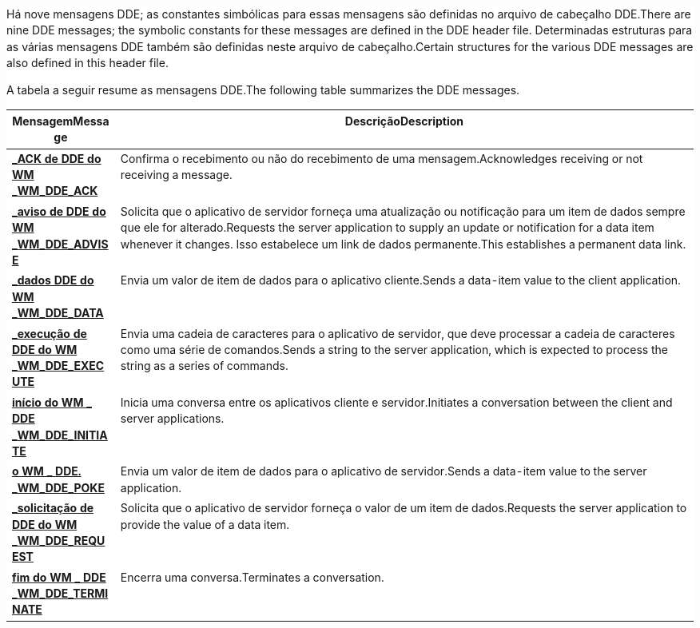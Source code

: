 <span data-ttu-id="123f1-275">Há nove mensagens DDE; as constantes simbólicas para essas mensagens são definidas no arquivo de cabeçalho DDE.</span><span class="sxs-lookup"><span data-stu-id="123f1-275">There are nine DDE messages; the symbolic constants for these messages are defined in the DDE header file.</span></span> <span data-ttu-id="123f1-276">Determinadas estruturas para as várias mensagens DDE também são definidas neste arquivo de cabeçalho.</span><span class="sxs-lookup"><span data-stu-id="123f1-276">Certain structures for the various DDE messages are also defined in this header file.</span></span>

<span data-ttu-id="123f1-277">A tabela a seguir resume as mensagens DDE.</span><span class="sxs-lookup"><span data-stu-id="123f1-277">The following table summarizes the DDE messages.</span></span>



| <span data-ttu-id="123f1-278">Mensagem</span><span class="sxs-lookup"><span data-stu-id="123f1-278">Message</span></span>                                        | <span data-ttu-id="123f1-279">Descrição</span><span class="sxs-lookup"><span data-stu-id="123f1-279">Description</span></span>                                                                                                                                      |
|------------------------------------------------|--------------------------------------------------------------------------------------------------------------------------------------------------|
| [<span data-ttu-id="123f1-280">**\_ACK de DDE do WM \_**</span><span class="sxs-lookup"><span data-stu-id="123f1-280">**WM\_DDE\_ACK**</span></span>](wm-dde-ack.md)             | <span data-ttu-id="123f1-281">Confirma o recebimento ou não do recebimento de uma mensagem.</span><span class="sxs-lookup"><span data-stu-id="123f1-281">Acknowledges receiving or not receiving a message.</span></span>                                                                                               |
| [<span data-ttu-id="123f1-282">**\_aviso de DDE do WM \_**</span><span class="sxs-lookup"><span data-stu-id="123f1-282">**WM\_DDE\_ADVISE**</span></span>](wm-dde-advise.md)       | <span data-ttu-id="123f1-283">Solicita que o aplicativo de servidor forneça uma atualização ou notificação para um item de dados sempre que ele for alterado.</span><span class="sxs-lookup"><span data-stu-id="123f1-283">Requests the server application to supply an update or notification for a data item whenever it changes.</span></span> <span data-ttu-id="123f1-284">Isso estabelece um link de dados permanente.</span><span class="sxs-lookup"><span data-stu-id="123f1-284">This establishes a permanent data link.</span></span> |
| [<span data-ttu-id="123f1-285">**\_dados DDE do WM \_**</span><span class="sxs-lookup"><span data-stu-id="123f1-285">**WM\_DDE\_DATA**</span></span>](wm-dde-data.md)           | <span data-ttu-id="123f1-286">Envia um valor de item de dados para o aplicativo cliente.</span><span class="sxs-lookup"><span data-stu-id="123f1-286">Sends a data-item value to the client application.</span></span>                                                                                               |
| [<span data-ttu-id="123f1-287">**\_execução de DDE do WM \_**</span><span class="sxs-lookup"><span data-stu-id="123f1-287">**WM\_DDE\_EXECUTE**</span></span>](wm-dde-execute.md)     | <span data-ttu-id="123f1-288">Envia uma cadeia de caracteres para o aplicativo de servidor, que deve processar a cadeia de caracteres como uma série de comandos.</span><span class="sxs-lookup"><span data-stu-id="123f1-288">Sends a string to the server application, which is expected to process the string as a series of commands.</span></span>                                       |
| [<span data-ttu-id="123f1-289">**início do WM \_ DDE \_**</span><span class="sxs-lookup"><span data-stu-id="123f1-289">**WM\_DDE\_INITIATE**</span></span>](wm-dde-initiate.md)   | <span data-ttu-id="123f1-290">Inicia uma conversa entre os aplicativos cliente e servidor.</span><span class="sxs-lookup"><span data-stu-id="123f1-290">Initiates a conversation between the client and server applications.</span></span>                                                                             |
| [<span data-ttu-id="123f1-291">**o WM \_ DDE. \_**</span><span class="sxs-lookup"><span data-stu-id="123f1-291">**WM\_DDE\_POKE**</span></span>](wm-dde-poke.md)           | <span data-ttu-id="123f1-292">Envia um valor de item de dados para o aplicativo de servidor.</span><span class="sxs-lookup"><span data-stu-id="123f1-292">Sends a data-item value to the server application.</span></span>                                                                                               |
| [<span data-ttu-id="123f1-293">**\_solicitação de DDE do WM \_**</span><span class="sxs-lookup"><span data-stu-id="123f1-293">**WM\_DDE\_REQUEST**</span></span>](wm-dde-request.md)     | <span data-ttu-id="123f1-294">Solicita que o aplicativo de servidor forneça o valor de um item de dados.</span><span class="sxs-lookup"><span data-stu-id="123f1-294">Requests the server application to provide the value of a data item.</span></span>                                                                             |
| [<span data-ttu-id="123f1-295">**fim do WM \_ DDE \_**</span><span class="sxs-lookup"><span data-stu-id="123f1-295">**WM\_DDE\_TERMINATE**</span></span>](wm-dde-terminate.md) | <span data-ttu-id="123f1-296">Encerra uma conversa.</span><span class="sxs-lookup"><span data-stu-id="123f1-296">Terminates a conversation.</span></span>                                                                                                                       |
